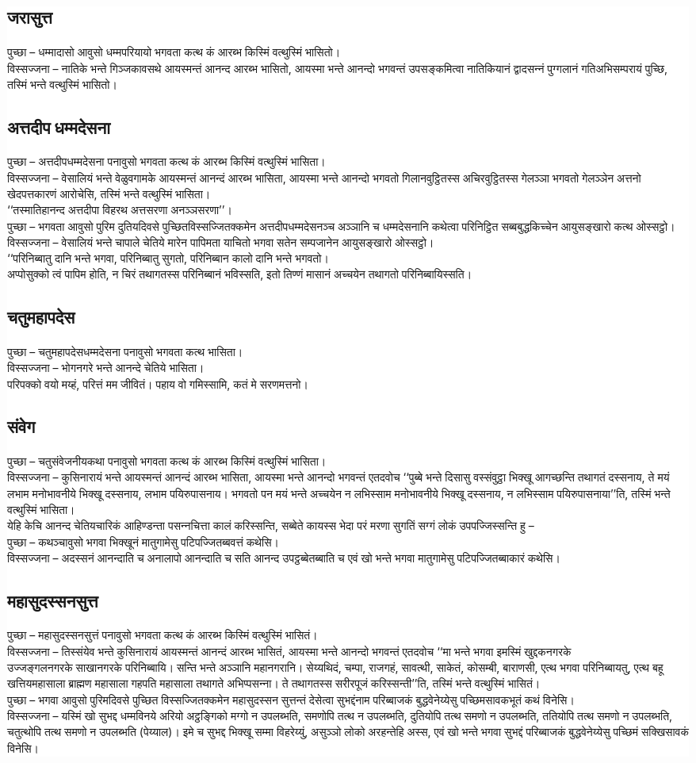 
## जरासुत्त

पुच्छा – धम्मादासो आवुसो धम्मपरियायो भगवता कत्थ कं आरब्भ किस्मिं वत्थुस्मिं भासितो।  
विस्सज्‍जना – नातिके भन्ते गिञ्‍जकावसथे आयस्मन्तं आनन्द आरब्भ भासितो, आयस्मा भन्ते आनन्दो भगवन्तं उपसङ्कमित्वा नातिकियानं द्वादसन्‍नं पुग्गलानं गतिअभिसम्परायं पुच्छि, तस्मिं भन्ते वत्थुस्मिं भासितो।  


## अत्तदीप धम्मदेसना

पुच्छा – अत्तदीपधम्मदेसना पनावुसो भगवता कत्थ कं आरब्भ किस्मिं वत्थुस्मिं भासिता।  
विस्सज्‍जना – वेसालियं भन्ते वेळुवगामके आयस्मन्तं आनन्दं आरब्भ भासिता, आयस्मा भन्ते आनन्दो भगवतो गिलानवुट्ठितस्स अचिरवुट्ठितस्स गेलञ्‍ञा भगवतो गेलञ्‍ञेन अत्तनो खेदपत्तकारणं आरोचेसि, तस्मिं भन्ते वत्थुस्मिं भासिता।  
‘‘तस्मातिहानन्द अत्तदीपा विहरथ अत्तसरणा अनञ्‍ञसरणा’’।  
पुच्छा – भगवता आवुसो पुरिम दुतियदिवसे पुच्छितविस्सज्‍जितक्‍कमेन अत्तदीपधम्मदेसनञ्‍च अञ्‍ञानि च धम्मदेसनानि कथेत्वा परिनिट्ठित सब्बबुद्धकिच्‍चेन आयुसङ्खारो कत्थ ओस्सट्ठो।  
विस्सज्‍जना – वेसालियं भन्ते चापाले चेतिये मारेन पापिमता याचितो भगवा सतेन सम्पजानेन आयुसङ्खारो ओस्सट्ठो।  
‘‘परिनिब्बातु दानि भन्ते भगवा, परिनिब्बातु सुगतो, परिनिब्बान कालो दानि भन्ते भगवतो।  
अप्पोसुक्‍को त्वं पापिम होति, न चिरं तथागतस्स परिनिब्बानं भविस्सति, इतो तिण्णं मासानं अच्‍चयेन तथागतो परिनिब्बायिस्सति।  


## चतुमहापदेस

पुच्छा – चतुमहापदेसधम्मदेसना पनावुसो भगवता कत्थ भासिता।  
विस्सज्‍जना – भोगनगरे भन्ते आनन्दे चेतिये भासिता।  
परिपक्‍को वयो मय्हं, परित्तं मम जीवितं। पहाय वो गमिस्सामि, कतं मे सरणमत्तनो।  


## संवेग

पुच्छा – चतुसंवेजनीयकथा पनावुसो भगवता कत्थ कं आरब्भ किस्मिं वत्थुस्मिं भासिता।  
विस्सज्‍जना – कुसिनारायं भन्ते आयस्मन्तं आनन्दं आरब्भ भासिता, आयस्मा भन्ते आनन्दो भगवन्तं एतदवोच ‘‘पुब्बे भन्ते दिसासु वस्संवुट्ठा भिक्खू आगच्छन्ति तथागतं दस्सनाय, ते मयं लभाम मनोभावनीये भिक्खू दस्सनाय, लभाम पयिरुपासनाय। भगवतो पन मयं भन्ते अच्‍चयेन न लभिस्साम मनोभावनीये भिक्खू दस्सनाय, न लभिस्साम पयिरुपासनाया’’ति, तस्मिं भन्ते वत्थुस्मिं भासिता।  
येहि केचि आनन्द चेतियचारिकं आहिण्डन्ता पसन्‍नचित्ता कालं करिस्सन्ति, सब्बेते कायस्स भेदा परं मरणा सुगतिं सग्गं लोकं उपपज्‍जिस्सन्ति हु –  
पुच्छा – कथञ्‍चावुसो भगवा भिक्खूनं मातुगामेसु पटिपज्‍जितब्बवत्तं कथेसि।  
विस्सज्‍जना – अदस्सनं आनन्दाति च अनालापो आनन्दाति च सति आनन्द उपट्ठब्बेतब्बाति च एवं खो भन्ते भगवा मातुगामेसु पटिपज्‍जितब्बाकारं कथेसि।  


## महासुदस्सनसुत्त

पुच्छा – महासुदस्सनसुत्तं पनावुसो भगवता कत्थ कं आरब्भ किस्मिं वत्थुस्मिं भासितं।  
विस्सज्‍जना – तिस्संयेव भन्ते कुसिनारायं आयस्मन्तं आनन्दं आरब्भ भासितं, आयस्मा भन्ते आनन्दो भगवन्तं एतदवोच ‘‘मा भन्ते भगवा इमस्मिं खुद्दकनगरके  
उज्‍जङ्गलनगरके साखानगरके परिनिब्बायि। सन्ति भन्ते अञ्‍ञानि महानगरानि। सेय्यथिदं, चम्पा, राजगहं, सावत्थी, साकेतं, कोसम्बी, बाराणसी, एत्थ भगवा परिनिब्बायतु, एत्थ बहू खत्तियमहासाला ब्राह्मण महासाला गहपति महासाला तथागते अभिप्पसन्‍ना। ते तथागतस्स सरीरपूजं करिस्सन्ती’’ति, तस्मिं भन्ते वत्थुस्मिं भासितं।  
पुच्छा – भगवा आवुसो पुरिमदिवसे पुच्छित विस्सज्‍जितक्‍कमेन महासुदस्सन सुत्तन्तं देसेत्वा सुभद्दंनाम परिब्बाजकं बुद्धवेनेय्येसु पच्छिमसावकभूतं कथं विनेसि।  
विस्सज्‍जना – यस्मिं खो सुभद्द धम्मविनये अरियो अट्ठङ्गिको मग्गो न उपलब्भति, समणोपि तत्थ न उपलब्भति, दुतियोपि तत्थ समणो न उपलब्भति, ततियोपि तत्थ समणो न उपलब्भति, चतुत्थोपि तत्थ समणो न उपलब्भति (पेय्याल)। इमे च सुभद्द भिक्खू सम्मा विहरेय्युं, असुञ्‍ञो लोको अरहन्तेहि अस्स, एवं खो भन्ते भगवा सुभद्दं परिब्बाजकं बुद्धवेनेय्येसु पच्छिमं सक्खिसावकं विनेसि।  
